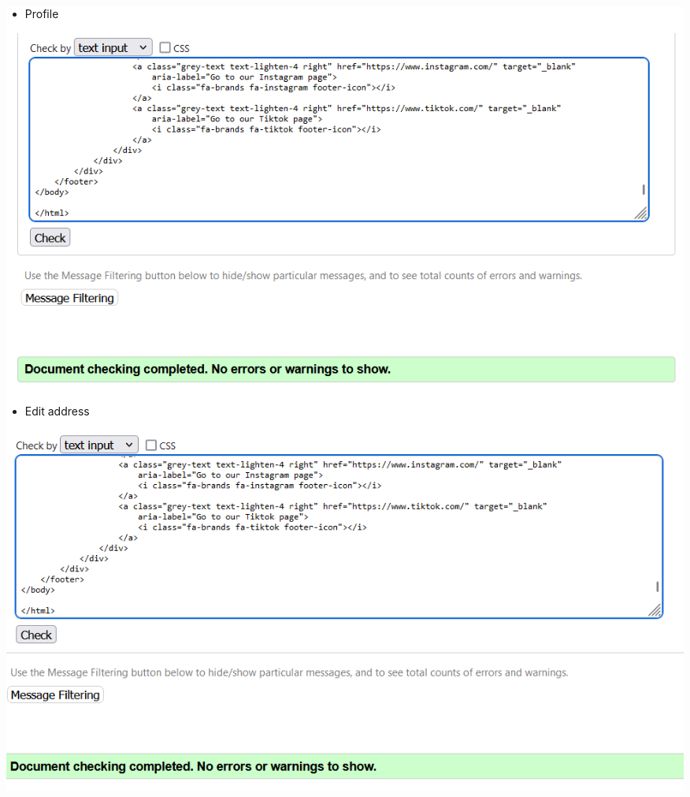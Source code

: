 * Profile

![HTML validator result - profile page](documentation/testing/validation/profile.png)

* Edit address

![HTML validator result - edit page](documentation/testing/validation/edit-address.png)
